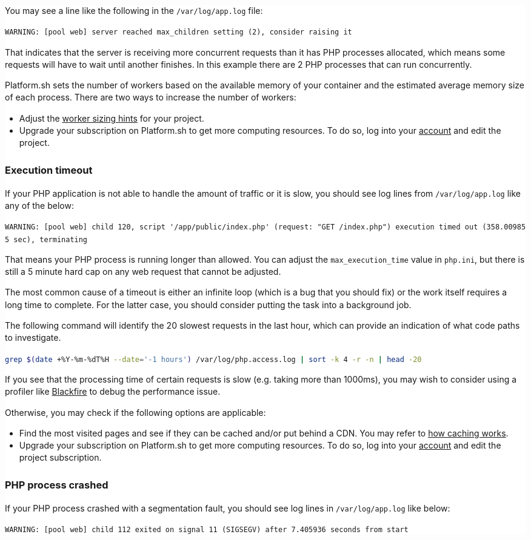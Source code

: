 You may see a line like the following in the `/var/log/app.log` file:

```
WARNING: [pool web] server reached max_children setting (2), consider raising it
```

That indicates that the server is receiving more concurrent requests than it has PHP processes allocated, which means some requests will have to wait until another finishes. In this example there are 2 PHP processes that can run concurrently.

Platform.sh sets the number of workers based on the available memory of your container and the estimated average memory size of each process. There are two ways to increase the number of workers:

- Adjust the [worker sizing hints](/languages/php/fpm.md) for your project.
- Upgrade your subscription on Platform.sh to get more computing resources. To do so, log into your [account](https://accounts.platform.sh) and edit the project.

### Execution timeout

If your PHP application is not able to handle the amount of traffic or it is slow, you should see log lines from `/var/log/app.log` like any of the below:

```
WARNING: [pool web] child 120, script '/app/public/index.php' (request: "GET /index.php") execution timed out (358.009855 sec), terminating
```

That means your PHP process is running longer than allowed. You can adjust the `max_execution_time` value in `php.ini`, but there is still a 5 minute hard cap on any web request that cannot be adjusted.

The most common cause of a timeout is either an infinite loop (which is a bug that you should fix) or the work itself requires a long time to complete. For the latter case, you should consider putting the task into a background job.

The following command will identify the 20 slowest requests in the last hour, which can provide an indication of what code paths to investigate.

```bash
grep $(date +%Y-%m-%dT%H --date='-1 hours') /var/log/php.access.log | sort -k 4 -r -n | head -20
```

If you see that the processing time of certain requests is slow (e.g. taking more than 1000ms), you may wish to consider using a profiler like [Blackfire](/administration/integrations/blackfire.md) to debug the performance issue.

Otherwise, you may check if the following options are applicable:

- Find the most visited pages and see if they can be cached and/or put behind a CDN. You may refer to [how caching works](/configuration/routes/cache.md).
- Upgrade your subscription on Platform.sh to get more computing resources. To do so, log into your [account](https://accounts.platform.sh) and edit the project subscription.

### PHP process crashed

If your PHP process crashed with a segmentation fault, you should see log lines in `/var/log/app.log` like below:

```
WARNING: [pool web] child 112 exited on signal 11 (SIGSEGV) after 7.405936 seconds from start
```

